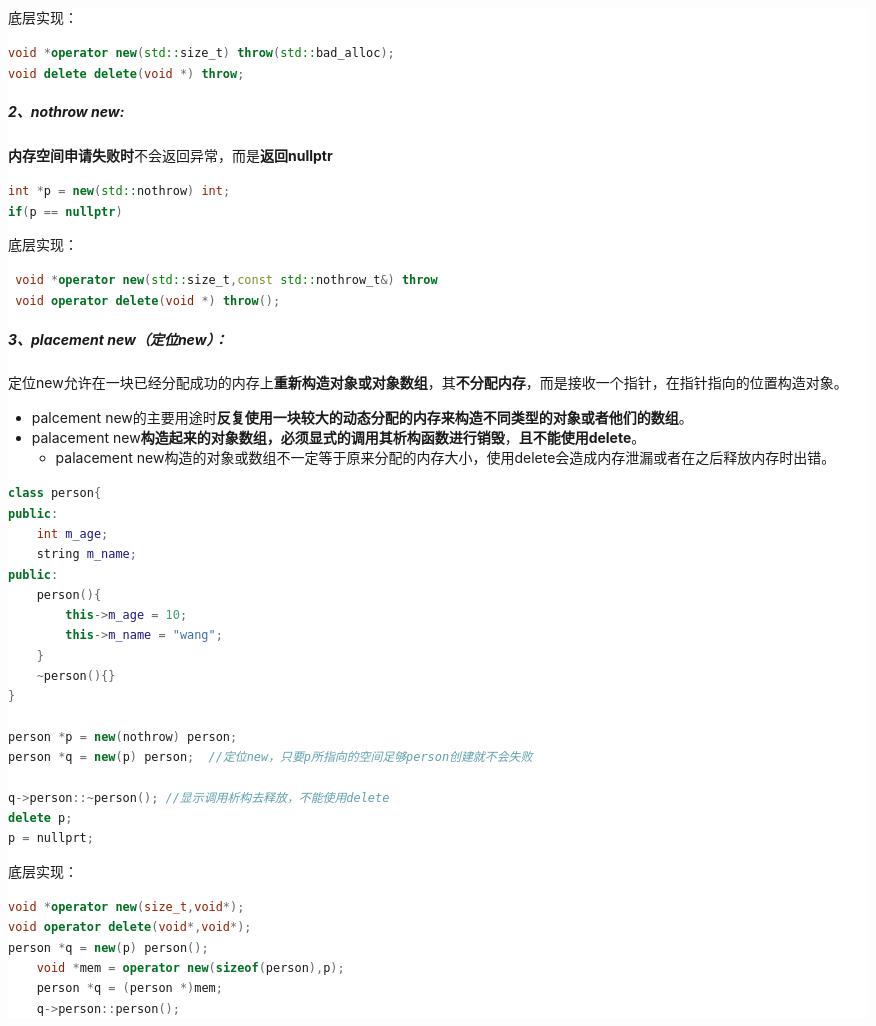 底层实现：

```c++
void *operator new(std::size_t) throw(std::bad_alloc);
void delete delete(void *) throw;
```

##### **2、nothrow new:**

**内存空间申请失败时**不会返回异常，而是**返回nullptr**

```c++
int *p = new(std::nothrow) int;
if(p == nullptr)
```

底层实现：

```c++
 void *operator new(std::size_t,const std::nothrow_t&) throw
 void operator delete(void *) throw();
```

##### 3、**placement new（定位new）：**

定位new允许在一块已经分配成功的内存上**重新构造对象或对象数组**，其**不分配内存**，而是接收一个指针，在指针指向的位置构造对象。

* palcement new的主要用途时**反复使用一块较大的动态分配的内存来构造不同类型的对象或者他们的数组**。
* palacement new**构造起来的对象数组，必须显式的调用其析构函数进行销毁**，**且不能使用delete**。
	* palacement new构造的对象或数组不一定等于原来分配的内存大小，使用delete会造成内存泄漏或者在之后释放内存时出错。

```c++
class person{
public:
	int m_age;
	string m_name;
public:
	person(){
		this->m_age = 10;
		this->m_name = "wang";
	}
	~person(){}
}

person *p = new(nothrow) person;
person *q = new(p) person;  //定位new，只要p所指向的空间足够person创建就不会失败

q->person::~person(); //显示调用析构去释放，不能使用delete
delete p;
p = nullprt;
```

底层实现：

```c++
void *operator new(size_t,void*);
void operator delete(void*,void*);
person *q = new(p) person();
	void *mem = operator new(sizeof(person),p);
	person *q = (person *)mem;
	q->person::person();
```
